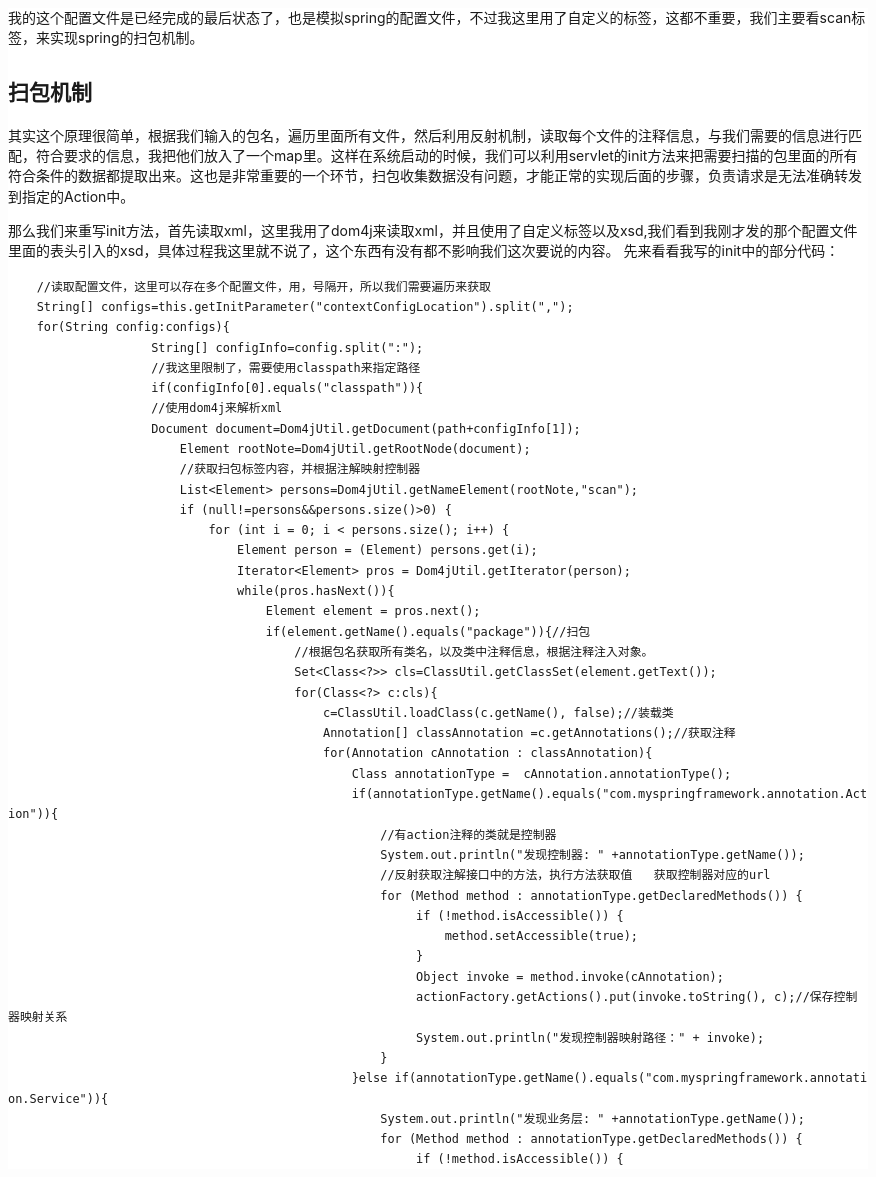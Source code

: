 ```
```
我的这个配置文件是已经完成的最后状态了，也是模拟spring的配置文件，不过我这里用了自定义的标签，这都不重要，我们主要看scan标签，来实现spring的扫包机制。
## 扫包机制
其实这个原理很简单，根据我们输入的包名，遍历里面所有文件，然后利用反射机制，读取每个文件的注释信息，与我们需要的信息进行匹配，符合要求的信息，我把他们放入了一个map里。这样在系统启动的时候，我们可以利用servlet的init方法来把需要扫描的包里面的所有符合条件的数据都提取出来。这也是非常重要的一个环节，扫包收集数据没有问题，才能正常的实现后面的步骤，负责请求是无法准确转发到指定的Action中。

那么我们来重写init方法，首先读取xml，这里我用了dom4j来读取xml，并且使用了自定义标签以及xsd,我们看到我刚才发的那个配置文件里面的表头引入的xsd，具体过程我这里就不说了，这个东西有没有都不影响我们这次要说的内容。
先来看看我写的init中的部分代码：

```
	//读取配置文件，这里可以存在多个配置文件，用，号隔开，所以我们需要遍历来获取
	String[] configs=this.getInitParameter("contextConfigLocation").split(",");
	for(String config:configs){
		        	String[] configInfo=config.split(":");
		        	//我这里限制了，需要使用classpath来指定路径
		        	if(configInfo[0].equals("classpath")){
		        	//使用dom4j来解析xml
					Document document=Dom4jUtil.getDocument(path+configInfo[1]);
		        		Element rootNote=Dom4jUtil.getRootNode(document);
						//获取扫包标签内容，并根据注解映射控制器
		        		List<Element> persons=Dom4jUtil.getNameElement(rootNote,"scan");
		        		if (null!=persons&&persons.size()>0) { 
		        			for (int i = 0; i < persons.size(); i++) {  
			                    Element person = (Element) persons.get(i);  
			                    Iterator<Element> pros = Dom4jUtil.getIterator(person);  
			                    while(pros.hasNext()){  
			                    	Element element = pros.next();
			                        if(element.getName().equals("package")){//扫包
			                        	//根据包名获取所有类名，以及类中注释信息，根据注释注入对象。
										Set<Class<?>> cls=ClassUtil.getClassSet(element.getText());
										for(Class<?> c:cls){
											c=ClassUtil.loadClass(c.getName(), false);//装载类
											Annotation[] classAnnotation =c.getAnnotations();//获取注释
											for(Annotation cAnnotation : classAnnotation){  
									            Class annotationType =  cAnnotation.annotationType();
									            if(annotationType.getName().equals("com.myspringframework.annotation.Action")){
									            	//有action注释的类就是控制器
									            	System.out.println("发现控制器: " +annotationType.getName());
									            	//反射获取注解接口中的方法，执行方法获取值   获取控制器对应的url
										            for (Method method : annotationType.getDeclaredMethods()) { 
										            	 if (!method.isAccessible()) {  
										                     method.setAccessible(true);  
										                 }  
										            	 Object invoke = method.invoke(cAnnotation);  
										            	 actionFactory.getActions().put(invoke.toString(), c);//保存控制器映射关系
										            	 System.out.println("发现控制器映射路径：" + invoke);  
										            }
									            }else if(annotationType.getName().equals("com.myspringframework.annotation.Service")){
									            	System.out.println("发现业务层: " +annotationType.getName());
									            	for (Method method : annotationType.getDeclaredMethods()) { 
										            	 if (!method.isAccessible()) {  
```